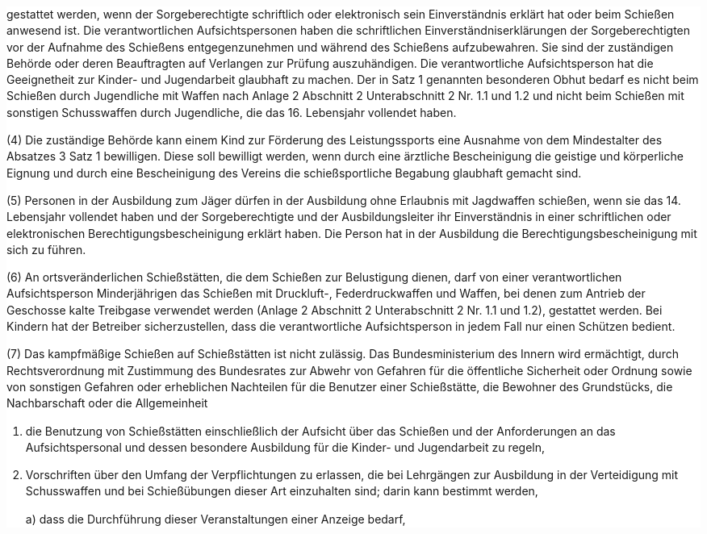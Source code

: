 

gestattet werden, wenn der Sorgeberechtigte schriftlich oder
elektronisch sein Einverständnis erklärt hat oder beim Schießen
anwesend ist. Die verantwortlichen Aufsichtspersonen haben die
schriftlichen Einverständniserklärungen der Sorgeberechtigten vor der
Aufnahme des Schießens entgegenzunehmen und während des Schießens
aufzubewahren. Sie sind der zuständigen Behörde oder deren
Beauftragten auf Verlangen zur Prüfung auszuhändigen. Die
verantwortliche Aufsichtsperson hat die Geeignetheit zur Kinder- und
Jugendarbeit glaubhaft zu machen. Der in Satz 1 genannten besonderen
Obhut bedarf es nicht beim Schießen durch Jugendliche mit Waffen nach
Anlage 2 Abschnitt 2 Unterabschnitt 2 Nr. 1.1 und 1.2 und nicht beim
Schießen mit sonstigen Schusswaffen durch Jugendliche, die das 16.
Lebensjahr vollendet haben.

(4) Die zuständige Behörde kann einem Kind zur Förderung des
Leistungssports eine Ausnahme von dem Mindestalter des Absatzes 3 Satz
1 bewilligen. Diese soll bewilligt werden, wenn durch eine ärztliche
Bescheinigung die geistige und körperliche Eignung und durch eine
Bescheinigung des Vereins die schießsportliche Begabung glaubhaft
gemacht sind.

(5) Personen in der Ausbildung zum Jäger dürfen in der Ausbildung ohne
Erlaubnis mit Jagdwaffen schießen, wenn sie das 14. Lebensjahr
vollendet haben und der Sorgeberechtigte und der Ausbildungsleiter ihr
Einverständnis in einer schriftlichen oder elektronischen
Berechtigungsbescheinigung erklärt haben. Die Person hat in der
Ausbildung die Berechtigungsbescheinigung mit sich zu führen.

(6) An ortsveränderlichen Schießstätten, die dem Schießen zur
Belustigung dienen, darf von einer verantwortlichen Aufsichtsperson
Minderjährigen das Schießen mit Druckluft-, Federdruckwaffen und
Waffen, bei denen zum Antrieb der Geschosse kalte Treibgase verwendet
werden (Anlage 2 Abschnitt 2 Unterabschnitt 2 Nr. 1.1 und 1.2),
gestattet werden. Bei Kindern hat der Betreiber sicherzustellen, dass
die verantwortliche Aufsichtsperson in jedem Fall nur einen Schützen
bedient.

(7) Das kampfmäßige Schießen auf Schießstätten ist nicht zulässig. Das
Bundesministerium des Innern wird ermächtigt, durch Rechtsverordnung
mit Zustimmung des Bundesrates zur Abwehr von Gefahren für die
öffentliche Sicherheit oder Ordnung sowie von sonstigen Gefahren oder
erheblichen Nachteilen für die Benutzer einer Schießstätte, die
Bewohner des Grundstücks, die Nachbarschaft oder die Allgemeinheit

1.  die Benutzung von Schießstätten einschließlich der Aufsicht über das
    Schießen und der Anforderungen an das Aufsichtspersonal und dessen
    besondere Ausbildung für die Kinder- und Jugendarbeit zu regeln,


2.  Vorschriften über den Umfang der Verpflichtungen zu erlassen, die bei
    Lehrgängen zur Ausbildung in der Verteidigung mit Schusswaffen und bei
    Schießübungen dieser Art einzuhalten sind; darin kann bestimmt werden,

    a)  dass die Durchführung dieser Veranstaltungen einer Anzeige bedarf,
